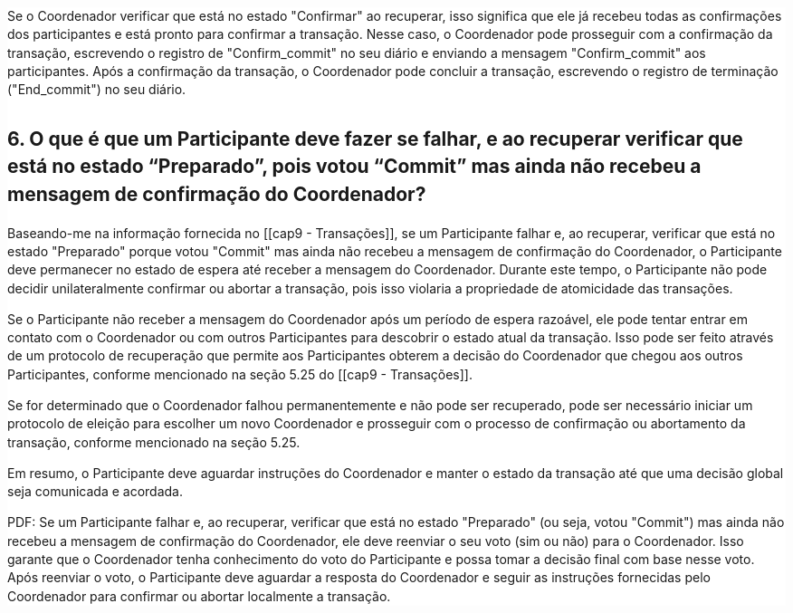 Se o Coordenador verificar que está no estado "Confirmar" ao recuperar, isso significa que ele já recebeu todas as confirmações dos participantes e está pronto para confirmar a transação. Nesse caso, o Coordenador pode prosseguir com a confirmação da transação, escrevendo o registro de "Confirm_commit" no seu diário e enviando a mensagem "Confirm_commit" aos participantes. Após a confirmação da transação, o Coordenador pode concluir a transação, escrevendo o registro de terminação ("End_commit") no seu diário.



## 6. O que é que um Participante deve fazer se falhar, e ao recuperar verificar que está no estado “Preparado”, pois votou “Commit” mas ainda não recebeu a mensagem de confirmação do Coordenador?
Baseando-me na informação fornecida no [[cap9 - Transações]], se um Participante falhar e, ao recuperar, verificar que está no estado "Preparado" porque votou "Commit" mas ainda não recebeu a mensagem de confirmação do Coordenador, o Participante deve permanecer no estado de espera até receber a mensagem do Coordenador. Durante este tempo, o Participante não pode decidir unilateralmente confirmar ou abortar a transação, pois isso violaria a propriedade de atomicidade das transações.

Se o Participante não receber a mensagem do Coordenador após um período de espera razoável, ele pode tentar entrar em contato com o Coordenador ou com outros Participantes para descobrir o estado atual da transação. Isso pode ser feito através de um protocolo de recuperação que permite aos Participantes obterem a decisão do Coordenador que chegou aos outros Participantes, conforme mencionado na seção 5.25 do [[cap9 - Transações]].

Se for determinado que o Coordenador falhou permanentemente e não pode ser recuperado, pode ser necessário iniciar um protocolo de eleição para escolher um novo Coordenador e prosseguir com o processo de confirmação ou abortamento da transação, conforme mencionado na seção 5.25.

Em resumo, o Participante deve aguardar instruções do Coordenador e manter o estado da transação até que uma decisão global seja comunicada e acordada.


PDF:
Se um Participante falhar e, ao recuperar, verificar que está no estado "Preparado" (ou seja, votou "Commit") mas ainda não recebeu a mensagem de confirmação do Coordenador, ele deve reenviar o seu voto (sim ou não) para o Coordenador. Isso garante que o Coordenador tenha conhecimento do voto do Participante e possa tomar a decisão final com base nesse voto. Após reenviar o voto, o Participante deve aguardar a resposta do Coordenador e seguir as instruções fornecidas pelo Coordenador para confirmar ou abortar localmente a transação.